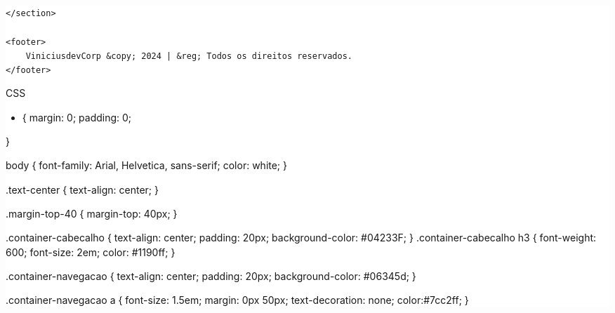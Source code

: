    </section>

    <footer>
        ViniciusdevCorp &copy; 2024 | &reg; Todos os direitos reservados.
    </footer>





</body>

</html>


CSS
* {
    margin: 0;
    padding: 0;
    
}

body {
    font-family: Arial, Helvetica, sans-serif;
    color: white;
}


.text-center {
    text-align: center;
}

.margin-top-40 {
    margin-top: 40px;
}


.container-cabecalho {
    text-align: center;
    padding: 20px;
    background-color: #04233F;
}
.container-cabecalho h3 {
    font-weight: 600;
    font-size: 2em;
    color: #1190ff;
}


.container-navegacao {
    text-align: center;
    padding: 20px;
    background-color: #06345d;
}

.container-navegacao a {
    font-size: 1.5em;
    margin: 0px 50px;
    text-decoration: none;
    color:#7cc2ff;
}
